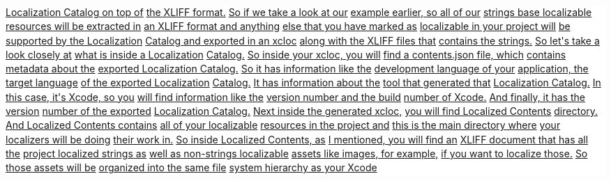 [Localization Catalog on top of](https://developer.apple.com/videos/wwdc2018/videos/play/wwdc2018/404/?time=418) [the XLIFF format.](https://developer.apple.com/videos/wwdc2018/videos/play/wwdc2018/404/?time=420) [So if we take a look at our](https://developer.apple.com/videos/wwdc2018/videos/play/wwdc2018/404/?time=422) [example earlier, so all of our](https://developer.apple.com/videos/wwdc2018/videos/play/wwdc2018/404/?time=423) [strings base localizable](https://developer.apple.com/videos/wwdc2018/videos/play/wwdc2018/404/?time=425) [resources will be extracted in](https://developer.apple.com/videos/wwdc2018/videos/play/wwdc2018/404/?time=427) [an XLIFF format and anything](https://developer.apple.com/videos/wwdc2018/videos/play/wwdc2018/404/?time=429) [else that you have marked as](https://developer.apple.com/videos/wwdc2018/videos/play/wwdc2018/404/?time=431) [localizable in your project will](https://developer.apple.com/videos/wwdc2018/videos/play/wwdc2018/404/?time=433) [be supported by the Localization](https://developer.apple.com/videos/wwdc2018/videos/play/wwdc2018/404/?time=436) [Catalog and exported in an xcloc](https://developer.apple.com/videos/wwdc2018/videos/play/wwdc2018/404/?time=437) [along with the XLIFF files that](https://developer.apple.com/videos/wwdc2018/videos/play/wwdc2018/404/?time=441) [contains the strings.](https://developer.apple.com/videos/wwdc2018/videos/play/wwdc2018/404/?time=443) [So let's take a look closely at](https://developer.apple.com/videos/wwdc2018/videos/play/wwdc2018/404/?time=445) [what is inside a Localization](https://developer.apple.com/videos/wwdc2018/videos/play/wwdc2018/404/?time=447) [Catalog.](https://developer.apple.com/videos/wwdc2018/videos/play/wwdc2018/404/?time=449) [So inside your xcloc, you will](https://developer.apple.com/videos/wwdc2018/videos/play/wwdc2018/404/?time=450) [find a contents.json file, which](https://developer.apple.com/videos/wwdc2018/videos/play/wwdc2018/404/?time=453) [contains metadata about the](https://developer.apple.com/videos/wwdc2018/videos/play/wwdc2018/404/?time=456) [exported Localization Catalog.](https://developer.apple.com/videos/wwdc2018/videos/play/wwdc2018/404/?time=458) [So it has information like the](https://developer.apple.com/videos/wwdc2018/videos/play/wwdc2018/404/?time=460) [development language of your](https://developer.apple.com/videos/wwdc2018/videos/play/wwdc2018/404/?time=463) [application, the target language](https://developer.apple.com/videos/wwdc2018/videos/play/wwdc2018/404/?time=465) [of the exported Localization](https://developer.apple.com/videos/wwdc2018/videos/play/wwdc2018/404/?time=467) [Catalog.](https://developer.apple.com/videos/wwdc2018/videos/play/wwdc2018/404/?time=469) [It has information about the](https://developer.apple.com/videos/wwdc2018/videos/play/wwdc2018/404/?time=470) [tool that generated that](https://developer.apple.com/videos/wwdc2018/videos/play/wwdc2018/404/?time=472) [Localization Catalog.](https://developer.apple.com/videos/wwdc2018/videos/play/wwdc2018/404/?time=473) [In this case, it's Xcode, so you](https://developer.apple.com/videos/wwdc2018/videos/play/wwdc2018/404/?time=474) [will find information like the](https://developer.apple.com/videos/wwdc2018/videos/play/wwdc2018/404/?time=475) [version number and the build](https://developer.apple.com/videos/wwdc2018/videos/play/wwdc2018/404/?time=477) [number of Xcode.](https://developer.apple.com/videos/wwdc2018/videos/play/wwdc2018/404/?time=478) [And finally, it has the version](https://developer.apple.com/videos/wwdc2018/videos/play/wwdc2018/404/?time=480) [number of the exported](https://developer.apple.com/videos/wwdc2018/videos/play/wwdc2018/404/?time=482) [Localization Catalog.](https://developer.apple.com/videos/wwdc2018/videos/play/wwdc2018/404/?time=484) [Next inside the generated xcloc,](https://developer.apple.com/videos/wwdc2018/videos/play/wwdc2018/404/?time=486) [you will find Localized Contents](https://developer.apple.com/videos/wwdc2018/videos/play/wwdc2018/404/?time=489) [directory.](https://developer.apple.com/videos/wwdc2018/videos/play/wwdc2018/404/?time=491) [And Localized Contents contains](https://developer.apple.com/videos/wwdc2018/videos/play/wwdc2018/404/?time=493) [all of your localizable](https://developer.apple.com/videos/wwdc2018/videos/play/wwdc2018/404/?time=494) [resources in the project and](https://developer.apple.com/videos/wwdc2018/videos/play/wwdc2018/404/?time=496) [this is the main directory where](https://developer.apple.com/videos/wwdc2018/videos/play/wwdc2018/404/?time=498) [your localizers will be doing](https://developer.apple.com/videos/wwdc2018/videos/play/wwdc2018/404/?time=500) [their work in.](https://developer.apple.com/videos/wwdc2018/videos/play/wwdc2018/404/?time=502) [So inside Localized Contents, as](https://developer.apple.com/videos/wwdc2018/videos/play/wwdc2018/404/?time=504) [I mentioned, you will find an](https://developer.apple.com/videos/wwdc2018/videos/play/wwdc2018/404/?time=506) [XLIFF document that has all the](https://developer.apple.com/videos/wwdc2018/videos/play/wwdc2018/404/?time=509) [project localized strings as](https://developer.apple.com/videos/wwdc2018/videos/play/wwdc2018/404/?time=512) [well as non-strings localizable](https://developer.apple.com/videos/wwdc2018/videos/play/wwdc2018/404/?time=514) [assets like images, for example,](https://developer.apple.com/videos/wwdc2018/videos/play/wwdc2018/404/?time=516) [if you want to localize those.](https://developer.apple.com/videos/wwdc2018/videos/play/wwdc2018/404/?time=518) [So those assets will be](https://developer.apple.com/videos/wwdc2018/videos/play/wwdc2018/404/?time=520) [organized into the same file](https://developer.apple.com/videos/wwdc2018/videos/play/wwdc2018/404/?time=522) [system hierarchy as your Xcode](https://developer.apple.com/videos/wwdc2018/videos/play/wwdc2018/404/?time=524)